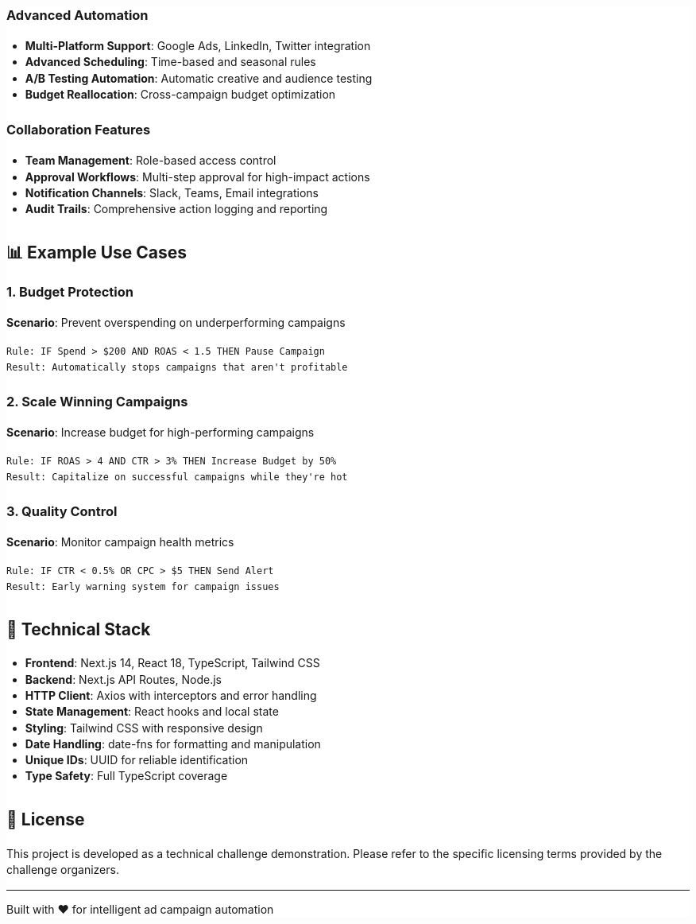 ### Advanced Automation
- **Multi-Platform Support**: Google Ads, LinkedIn, Twitter integration
- **Advanced Scheduling**: Time-based and seasonal rules
- **A/B Testing Automation**: Automatic creative and audience testing
- **Budget Reallocation**: Cross-campaign budget optimization

### Collaboration Features
- **Team Management**: Role-based access control
- **Approval Workflows**: Multi-step approval for high-impact actions
- **Notification Channels**: Slack, Teams, Email integrations
- **Audit Trails**: Comprehensive action logging and reporting

## 📊 Example Use Cases

### 1. Budget Protection
**Scenario**: Prevent overspending on underperforming campaigns
```
Rule: IF Spend > $200 AND ROAS < 1.5 THEN Pause Campaign
Result: Automatically stops campaigns that aren't profitable
```

### 2. Scale Winning Campaigns
**Scenario**: Increase budget for high-performing campaigns
```
Rule: IF ROAS > 4 AND CTR > 3% THEN Increase Budget by 50%
Result: Capitalize on successful campaigns while they're hot
```

### 3. Quality Control
**Scenario**: Monitor campaign health metrics
```
Rule: IF CTR < 0.5% OR CPC > $5 THEN Send Alert
Result: Early warning system for campaign issues
```

## 🔧 Technical Stack

- **Frontend**: Next.js 14, React 18, TypeScript, Tailwind CSS
- **Backend**: Next.js API Routes, Node.js
- **HTTP Client**: Axios with interceptors and error handling
- **State Management**: React hooks and local state
- **Styling**: Tailwind CSS with responsive design
- **Date Handling**: date-fns for formatting and manipulation
- **Unique IDs**: UUID for reliable identification
- **Type Safety**: Full TypeScript coverage

## 📝 License

This project is developed as a technical challenge demonstration. Please refer to the specific licensing terms provided by the challenge organizers.

---

Built with ❤️ for intelligent ad campaign automation
